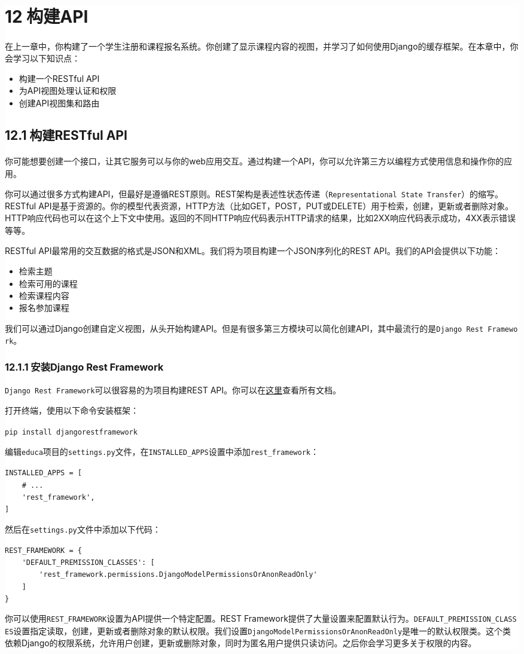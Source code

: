 # 12 构建API

在上一章中，你构建了一个学生注册和课程报名系统。你创建了显示课程内容的视图，并学习了如何使用Django的缓存框架。在本章中，你会学习以下知识点：

- 构建一个RESTful API
- 为API视图处理认证和权限
- 创建API视图集和路由

## 12.1 构建RESTful API

你可能想要创建一个接口，让其它服务可以与你的web应用交互。通过构建一个API，你可以允许第三方以编程方式使用信息和操作你的应用。

你可以通过很多方式构建API，但最好是遵循REST原则。REST架构是表述性状态传递（`Representational State Transfer`）的缩写。RESTful API是基于资源的。你的模型代表资源，HTTP方法（比如GET，POST，PUT或DELETE）用于检索，创建，更新或者删除对象。HTTP响应代码也可以在这个上下文中使用。返回的不同HTTP响应代码表示HTTP请求的结果，比如2XX响应代码表示成功，4XX表示错误等等。

RESTful API最常用的交互数据的格式是JSON和XML。我们将为项目构建一个JSON序列化的REST API。我们的API会提供以下功能：

- 检索主题
- 检索可用的课程
- 检索课程内容
- 报名参加课程

我们可以通过Django创建自定义视图，从头开始构建API。但是有很多第三方模块可以简化创建API，其中最流行的是`Django Rest Framework`。

### 12.1.1 安装Django Rest Framework

`Django Rest Framework`可以很容易的为项目构建REST API。你可以在[这里](http://www.django-rest-framework.org/)查看所有文档。

打开终端，使用以下命令安装框架：

```
pip install djangorestframework
```

编辑`educa`项目的`settings.py`文件，在`INSTALLED_APPS`设置中添加`rest_framework`：

```
INSTALLED_APPS = [
	# ...
	'rest_framework',
]
```

然后在`settings.py`文件中添加以下代码：

```
REST_FRAMEWORK = {
    'DEFAULT_PREMISSION_CLASSES': [
        'rest_framework.permissions.DjangoModelPermissionsOrAnonReadOnly'
    ]
}
```

你可以使用`REST_FRAMEWORK`设置为API提供一个特定配置。REST Framework提供了大量设置来配置默认行为。`DEFAULT_PREMISSION_CLASSES`设置指定读取，创建，更新或者删除对象的默认权限。我们设置`DjangoModelPermissionsOrAnonReadOnly`是唯一的默认权限类。这个类依赖Django的权限系统，允许用户创建，更新或删除对象，同时为匿名用户提供只读访问。之后你会学习更多关于权限的内容。
